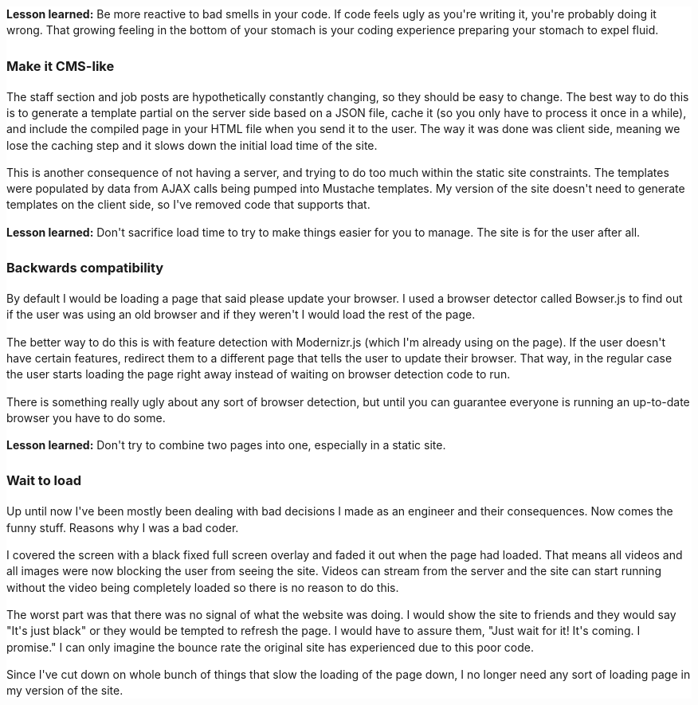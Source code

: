 **Lesson learned:** Be more reactive to bad smells in your code. If code feels ugly as you're writing it, you're probably doing it wrong. That growing feeling in the bottom of your stomach is your coding experience preparing your stomach to expel fluid.


### Make it CMS-like

The staff section and job posts are hypothetically constantly changing, so they should be easy to change. The best way to do this is to generate a template partial on the server side based on a JSON file, cache it (so you only have to process it once in a while), and include the compiled page in your HTML file when you send it to the user. The way it was done was client side, meaning we lose the caching step and it slows down the initial load time of the site.

This is another consequence of not having a server, and trying to do too much within the static site constraints. The templates were populated by data from AJAX calls being pumped into Mustache templates. My version of the site doesn't need to generate templates on the client side, so I've removed code that supports that.

**Lesson learned:** Don't sacrifice load time to try to make things easier for you to manage. The site is for the user after all.


### Backwards compatibility

By default I would be loading a page that said please update your browser. I used a browser detector called Bowser.js to find out if the user was using an old browser and if they weren't I would load the rest of the page.

The better way to do this is with feature detection with Modernizr.js (which I'm already using on the page). If the user doesn't have certain features, redirect them to a different page that tells the user to update their browser. That way, in the regular case the user starts loading the page right away instead of waiting on browser detection code to run.

There is something really ugly about any sort of browser detection, but until you can guarantee everyone is running an up-to-date browser you have to do some.

**Lesson learned:** Don't try to combine two pages into one, especially in a static site.


### Wait to load

Up until now I've been mostly been dealing with bad decisions I made as an engineer and their consequences. Now comes the funny stuff. Reasons why I was a bad coder.

I covered the screen with a black fixed full screen overlay and faded it out when the page had loaded. That means all videos and all images were now blocking the user from seeing the site. Videos can stream from the server and the site can start running without the video being completely loaded so there is no reason to do this.

The worst part was that there was no signal of what the website was doing. I would show the site to friends and they would say "It's just black" or they would be tempted to refresh the page. I would have to assure them, "Just wait for it! It's coming. I promise." I can only imagine the bounce rate the original site has experienced due to this poor code.

Since I've cut down on whole bunch of things that slow the loading of the page down, I no longer need any sort of loading page in my version of the site.
